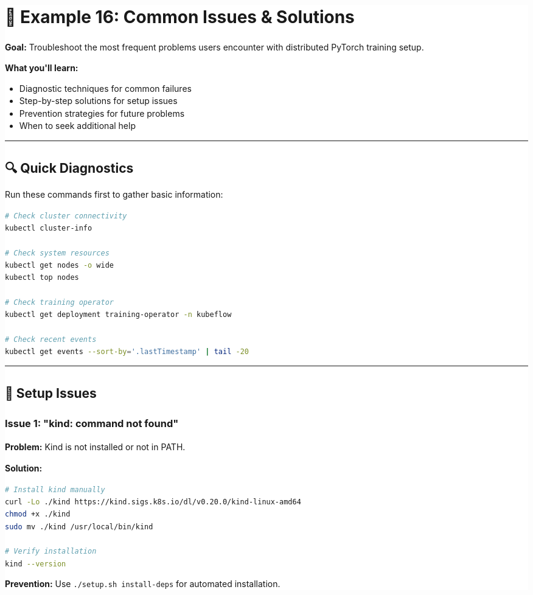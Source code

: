 # 🐛 Example 16: Common Issues & Solutions

**Goal:** Troubleshoot the most frequent problems users encounter with distributed PyTorch training setup.

**What you'll learn:**
- Diagnostic techniques for common failures
- Step-by-step solutions for setup issues
- Prevention strategies for future problems
- When to seek additional help

---

## 🔍 Quick Diagnostics

Run these commands first to gather basic information:

```bash
# Check cluster connectivity
kubectl cluster-info

# Check system resources
kubectl get nodes -o wide
kubectl top nodes

# Check training operator
kubectl get deployment training-operator -n kubeflow

# Check recent events
kubectl get events --sort-by='.lastTimestamp' | tail -20
```

---

## 🚨 Setup Issues

### Issue 1: "kind: command not found"

**Problem:** Kind is not installed or not in PATH.

**Solution:**
```bash
# Install kind manually
curl -Lo ./kind https://kind.sigs.k8s.io/dl/v0.20.0/kind-linux-amd64
chmod +x ./kind
sudo mv ./kind /usr/local/bin/kind

# Verify installation
kind --version
```

**Prevention:** Use `./setup.sh install-deps` for automated installation.
